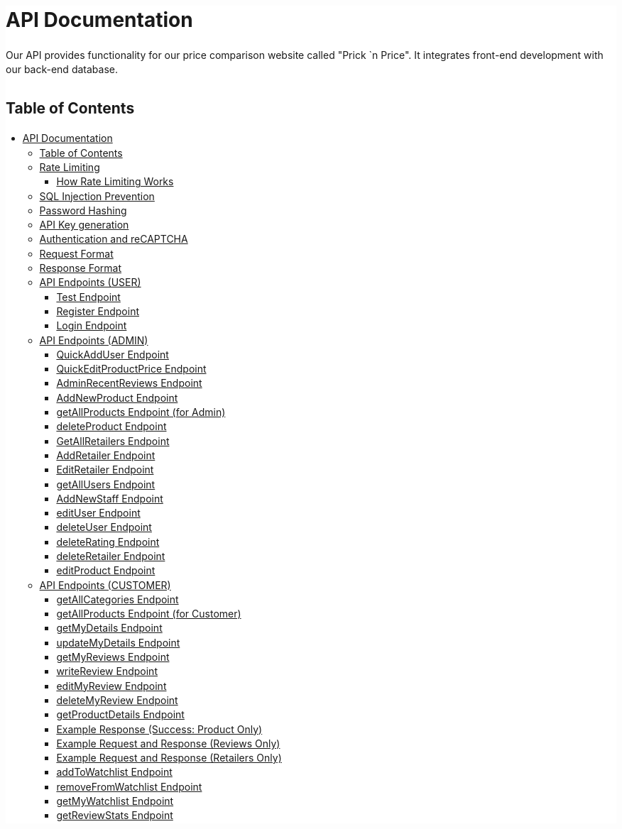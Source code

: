 # API Documentation

Our API provides functionality for our price comparison website called "Prick `n Price". It integrates front-end development with our back-end database.

## Table of Contents
- [API Documentation](#api-documentation)
  - [Table of Contents](#table-of-contents)
  - [Rate Limiting](#rate-limiting)
    - [How Rate Limiting Works](#how-rate-limiting-works)
  - [SQL Injection Prevention](#sql-injection-prevention)
  - [Password Hashing](#password-hashing)
  - [API Key generation](#api-key-generation)
  - [Authentication and reCAPTCHA](#authentication-and-recaptcha)
  - [Request Format](#request-format)
  - [Response Format](#response-format)
  - [API Endpoints (USER)](#api-endpoints-user)
    - [Test Endpoint](#test-endpoint)
    - [Register Endpoint](#register-endpoint)
    - [Login Endpoint](#login-endpoint)
  - [API Endpoints (ADMIN)](#api-endpoints-admin)
    - [QuickAddUser Endpoint](#quickadduser-endpoint)
    - [QuickEditProductPrice Endpoint](#quickeditproductprice-endpoint)
    - [AdminRecentReviews Endpoint](#adminrecentreviews-endpoint)
    - [AddNewProduct Endpoint](#addnewproduct-endpoint)
    - [getAllProducts Endpoint (for Admin)](#getallproducts-endpoint-for-admin)
    - [deleteProduct Endpoint](#deleteproduct-endpoint)
    - [GetAllRetailers Endpoint](#getallretailers-endpoint)
    - [AddRetailer Endpoint](#addretailer-endpoint)
    - [EditRetailer Endpoint](#editretailer-endpoint)
    - [getAllUsers Endpoint](#getallusers-endpoint)
    - [AddNewStaff Endpoint](#addnewstaff-endpoint)
    - [editUser Endpoint](#edituser-endpoint)
    - [deleteUser Endpoint](#deleteuser-endpoint)
    - [deleteRating Endpoint](#deleterating-endpoint)
    - [deleteRetailer Endpoint](#deleteretailer-endpoint)
    - [editProduct Endpoint](#editproduct-endpoint)
  - [API Endpoints (CUSTOMER)](#api-endpoints-customer)
    - [getAllCategories Endpoint](#getallcategories-endpoint)
    - [getAllProducts Endpoint (for Customer)](#getallproducts-endpoint-for-customer)
    - [getMyDetails Endpoint](#getmydetails-endpoint)
    - [updateMyDetails Endpoint](#updatemydetails-endpoint)
    - [getMyReviews Endpoint](#getmyreviews-endpoint)
    - [writeReview Endpoint](#writereview-endpoint)
    - [editMyReview Endpoint](#editmyreview-endpoint)
    - [deleteMyReview Endpoint](#deletemyreview-endpoint)
    - [getProductDetails Endpoint](#getproductdetails-endpoint)
    - [Example Response (Success: Product Only)](#example-response-success-product-only)
    - [Example Request and Response (Reviews Only)](#example-request-and-response-reviews-only)
    - [Example Request and Response (Retailers Only)](#example-request-and-response-retailers-only)
    - [addToWatchlist Endpoint](#addtowatchlist-endpoint)
    - [removeFromWatchlist Endpoint](#removefromwatchlist-endpoint)
    - [getMyWatchlist Endpoint](#getmywatchlist-endpoint)
    - [getReviewStats Endpoint](#getreviewstats-endpoint)
